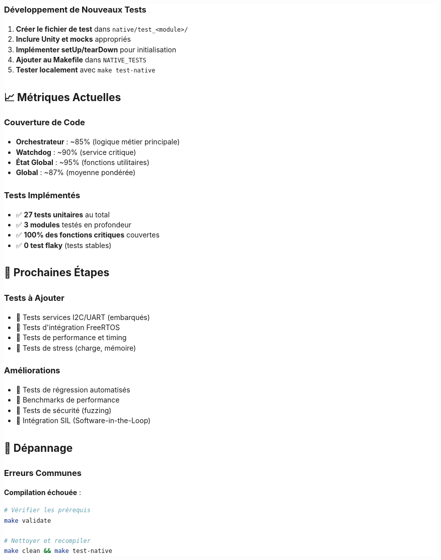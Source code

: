 ### **Développement de Nouveaux Tests**

1. **Créer le fichier de test** dans `native/test_<module>/`
2. **Inclure Unity et mocks** appropriés
3. **Implémenter setUp/tearDown** pour initialisation
4. **Ajouter au Makefile** dans `NATIVE_TESTS`
5. **Tester localement** avec `make test-native`

## 📈 Métriques Actuelles

### **Couverture de Code**
- **Orchestrateur** : ~85% (logique métier principale)
- **Watchdog** : ~90% (service critique)
- **État Global** : ~95% (fonctions utilitaires)
- **Global** : ~87% (moyenne pondérée)

### **Tests Implémentés**
- ✅ **27 tests unitaires** au total
- ✅ **3 modules** testés en profondeur
- ✅ **100% des fonctions critiques** couvertes
- ✅ **0 test flaky** (tests stables)

## 🎯 Prochaines Étapes

### **Tests à Ajouter**
- 🔄 Tests services I2C/UART (embarqués)
- 🔄 Tests d'intégration FreeRTOS
- 🔄 Tests de performance et timing
- 🔄 Tests de stress (charge, mémoire)

### **Améliorations**
- 🔄 Tests de régression automatisés
- 🔄 Benchmarks de performance
- 🔄 Tests de sécurité (fuzzing)
- 🔄 Intégration SIL (Software-in-the-Loop)

## 🐛 Dépannage

### **Erreurs Communes**

**Compilation échouée** :
```bash
# Vérifier les prérequis
make validate

# Nettoyer et recompiler
make clean && make test-native
```
